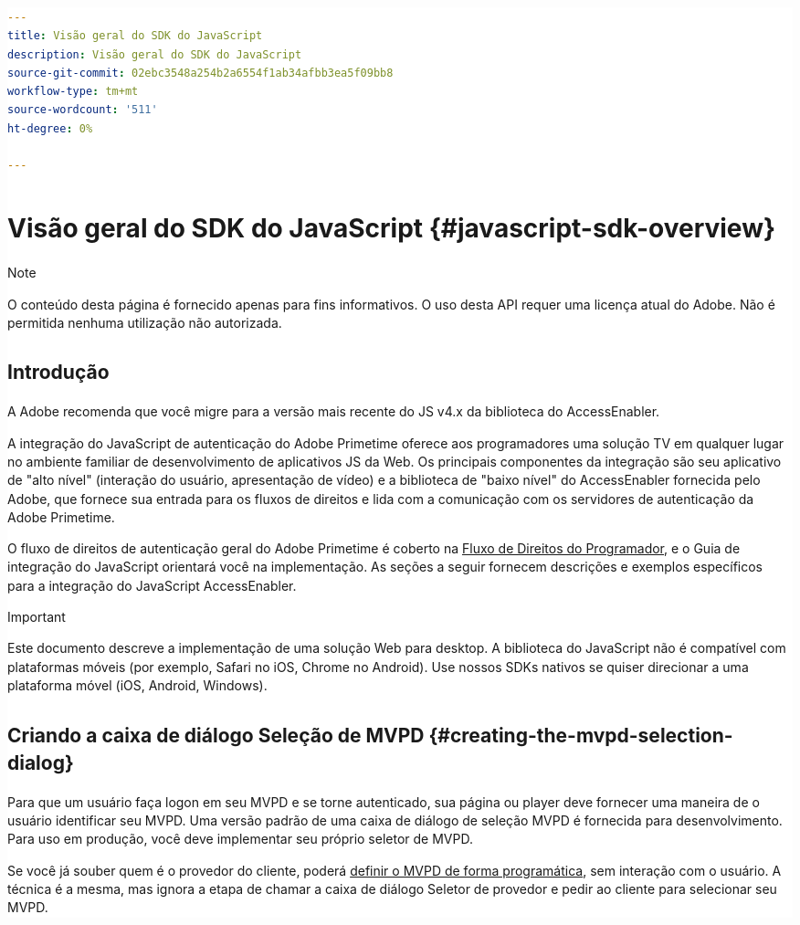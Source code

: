 ```yaml
---
title: Visão geral do SDK do JavaScript
description: Visão geral do SDK do JavaScript
source-git-commit: 02ebc3548a254b2a6554f1ab34afbb3ea5f09bb8
workflow-type: tm+mt
source-wordcount: '511'
ht-degree: 0%

---
```


# Visão geral do SDK do JavaScript {#javascript-sdk-overview}

>[!NOTE]
>
>O conteúdo desta página é fornecido apenas para fins informativos. O uso desta API requer uma licença atual do Adobe. Não é permitida nenhuma utilização não autorizada.

## Introdução

A Adobe recomenda que você migre para a versão mais recente do JS v4.x da biblioteca do AccessEnabler.

A integração do JavaScript de autenticação do Adobe Primetime oferece aos programadores uma solução TV em qualquer lugar no ambiente familiar de desenvolvimento de aplicativos JS da Web. Os principais componentes da integração são seu aplicativo de &quot;alto nível&quot; (interação do usuário, apresentação de vídeo) e a biblioteca de &quot;baixo nível&quot; do AccessEnabler fornecida pelo Adobe, que fornece sua entrada para os fluxos de direitos e lida com a comunicação com os servidores de autenticação da Adobe Primetime.

O fluxo de direitos de autenticação geral do Adobe Primetime é coberto na [Fluxo de Direitos do Programador](/help/authentication/entitlement-flow.md), e o Guia de integração do JavaScript orientará você na implementação. As seções a seguir fornecem descrições e exemplos específicos para a integração do JavaScript AccessEnabler.

>[!IMPORTANT]
>
>Este documento descreve a implementação de uma solução Web para desktop. A biblioteca do JavaScript não é compatível com plataformas móveis (por exemplo, Safari no iOS, Chrome no Android). Use nossos SDKs nativos se quiser direcionar a uma plataforma móvel (iOS, Android, Windows).

## Criando a caixa de diálogo Seleção de MVPD {#creating-the-mvpd-selection-dialog}

Para que um usuário faça logon em seu MVPD e se torne autenticado, sua página ou player deve fornecer uma maneira de o usuário identificar seu MVPD. Uma versão padrão de uma caixa de diálogo de seleção MVPD é fornecida para desenvolvimento. Para uso em produção, você deve implementar seu próprio seletor de MVPD.

Se você já souber quem é o provedor do cliente, poderá [definir o MVPD de forma programática](/help/authentication/home.md), sem interação com o usuário. A técnica é a mesma, mas ignora a etapa de chamar a caixa de diálogo Seletor de provedor e pedir ao cliente para selecionar seu MVPD.
